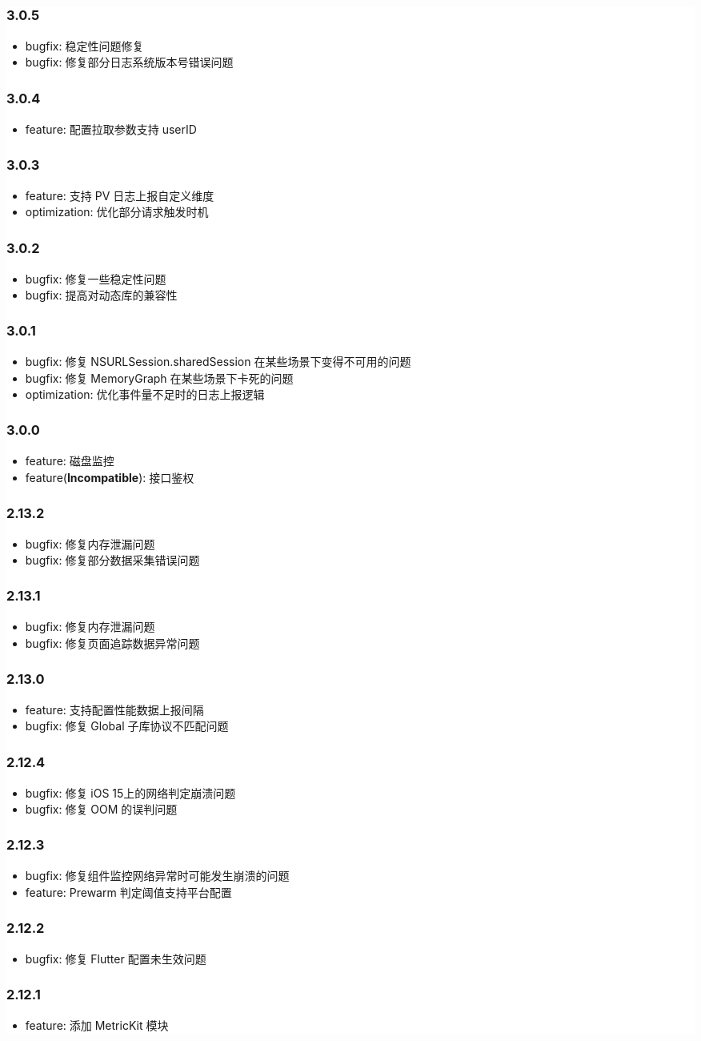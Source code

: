 ### 3.0.5
* bugfix: 稳定性问题修复
* bugfix: 修复部分日志系统版本号错误问题

### 3.0.4
* feature: 配置拉取参数支持 userID

### 3.0.3
* feature: 支持 PV 日志上报自定义维度
* optimization: 优化部分请求触发时机

### 3.0.2 
* bugfix: 修复一些稳定性问题
* bugfix: 提高对动态库的兼容性

### 3.0.1  
* bugfix: 修复 NSURLSession.sharedSession 在某些场景下变得不可用的问题
* bugfix: 修复 MemoryGraph 在某些场景下卡死的问题
* optimization: 优化事件量不足时的日志上报逻辑

### 3.0.0  
* feature: 磁盘监控
* feature(**Incompatible**): 接口鉴权

### 2.13.2
* bugfix: 修复内存泄漏问题
* bugfix: 修复部分数据采集错误问题

### 2.13.1
* bugfix: 修复内存泄漏问题
* bugfix: 修复页面追踪数据异常问题

### 2.13.0
* feature: 支持配置性能数据上报间隔
* bugfix: 修复 Global 子库协议不匹配问题

### 2.12.4
* bugfix: 修复 iOS 15上的网络判定崩溃问题
* bugfix: 修复 OOM 的误判问题

### 2.12.3
* bugfix: 修复组件监控网络异常时可能发生崩溃的问题
* feature: Prewarm 判定阈值支持平台配置

### 2.12.2 
* bugfix: 修复 Flutter 配置未生效问题

### 2.12.1 
* feature: 添加 MetricKit 模块
